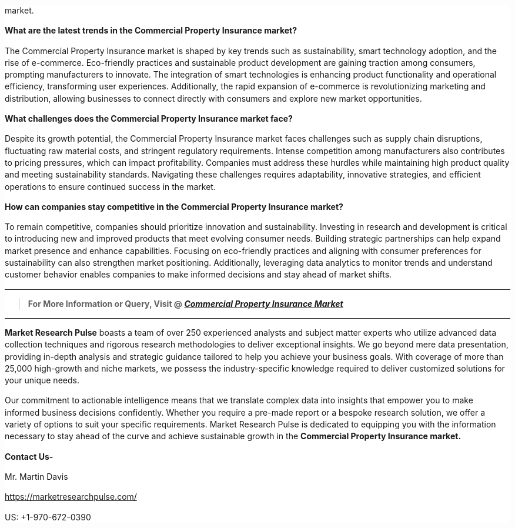 market.</p><p><strong>What are the latest trends in the Commercial Property Insurance market?</strong></p><p>The Commercial Property Insurance market is shaped by key trends such as sustainability, smart technology adoption, and the rise of e-commerce. Eco-friendly practices and sustainable product development are gaining traction among consumers, prompting manufacturers to innovate. The integration of smart technologies is enhancing product functionality and operational efficiency, transforming user experiences. Additionally, the rapid expansion of e-commerce is revolutionizing marketing and distribution, allowing businesses to connect directly with consumers and explore new market opportunities.</p><p><strong>What challenges does the Commercial Property Insurance market face?</strong></p><p>Despite its growth potential, the Commercial Property Insurance market faces challenges such as supply chain disruptions, fluctuating raw material costs, and stringent regulatory requirements. Intense competition among manufacturers also contributes to pricing pressures, which can impact profitability. Companies must address these hurdles while maintaining high product quality and meeting sustainability standards. Navigating these challenges requires adaptability, innovative strategies, and efficient operations to ensure continued success in the market.</p><p><strong>How can companies stay competitive in the Commercial Property Insurance market?</strong></p><p>To remain competitive, companies should prioritize innovation and sustainability. Investing in research and development is critical to introducing new and improved products that meet evolving consumer needs. Building strategic partnerships can help expand market presence and enhance capabilities. Focusing on eco-friendly practices and aligning with consumer preferences for sustainability can also strengthen market positioning. Additionally, leveraging data analytics to monitor trends and understand customer behavior enables companies to make informed decisions and stay ahead of market shifts.</p><hr /><blockquote><p><strong>For More Information or Query, Visit @&nbsp;<em><a href="https://marketresearchpulse.com/report/119772/commercial-property-insurance-market?utm_source=Linkedin&utm_medium=021">Commercial Property Insurance Market</a></em></strong></p></blockquote><hr /><p><strong>Market Research Pulse</strong> boasts a team of over 250 experienced analysts and subject matter experts who utilize advanced data collection techniques and rigorous research methodologies to deliver exceptional insights. We go beyond mere data presentation, providing in-depth analysis and strategic guidance tailored to help you achieve your business goals. With coverage of more than 25,000 high-growth and niche markets, we possess the industry-specific knowledge required to deliver customized solutions for your unique needs.</p><p>Our commitment to actionable intelligence means that we translate complex data into insights that empower you to make informed business decisions confidently. Whether you require a pre-made report or a bespoke research solution, we offer a variety of options to suit your specific requirements. Market Research Pulse is dedicated to equipping you with the information necessary to stay ahead of the curve and achieve sustainable growth in the <strong>Commercial Property Insurance market.</strong></p><p><strong>Contact Us-</strong></p><p>Mr. Martin Davis</p><p>https://marketresearchpulse.com/</p><p>US: +1-970-672-0390</p>
